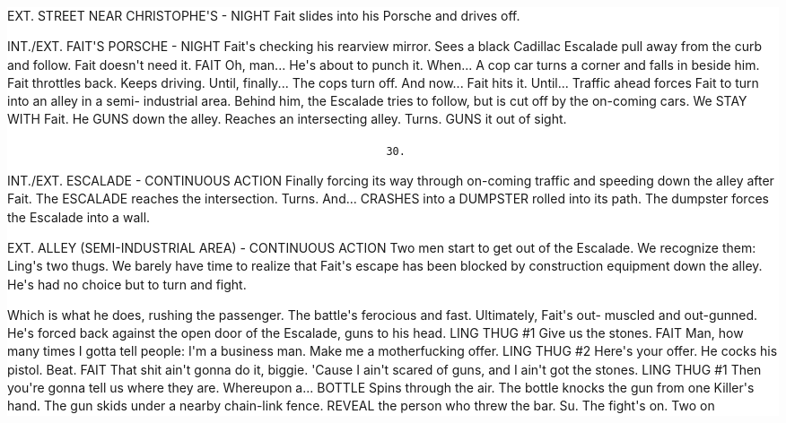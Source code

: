 EXT. STREET NEAR CHRISTOPHE'S - NIGHT
Fait slides into his Porsche and drives off.

INT./EXT. FAIT'S PORSCHE - NIGHT
Fait's checking his rearview mirror. Sees a black Cadillac
Escalade pull away from the curb and follow.
Fait doesn't need it.
                           FAIT
             Oh, man...
He's about    to punch it. When... A cop car turns a corner
and falls    in beside him. Fait throttles back. Keeps
driving.     Until, finally... The cops turn off. And now...
Fait hits    it. Until...
Traffic ahead forces Fait to turn into an alley in a semi-
industrial area. Behind him, the Escalade tries to follow,
but is cut off by the on-coming cars.
We STAY WITH Fait. He GUNS down the alley. Reaches an
intersecting alley. Turns. GUNS it out of sight.

                                                               30.
INT./EXT. ESCALADE - CONTINUOUS ACTION
Finally forcing its way through on-coming traffic and
speeding down the alley after Fait. The ESCALADE reaches the
intersection. Turns. And... CRASHES into a DUMPSTER rolled
into its path. The dumpster forces the Escalade into a
wall.

EXT. ALLEY (SEMI-INDUSTRIAL AREA) - CONTINUOUS ACTION
Two men start to get out of the Escalade. We recognize
them: Ling's two thugs. We barely have time to realize
that Fait's escape has been blocked by construction
equipment down the alley. He's had no choice but to turn
and fight.

Which is what he does, rushing the passenger.
The battle's ferocious and fast. Ultimately, Fait's out-
muscled and out-gunned. He's forced back against the open
door of the Escalade, guns to his head.
                        LING THUG #1
          Give us the stones.
                        FAIT
          Man, how many times I gotta tell
          people: I'm a business man. Make me
          a motherfucking offer.
                        LING THUG #2
          Here's your offer.
He cocks his pistol.   Beat.
                        FAIT
          That shit ain't gonna do it, biggie.
          'Cause I ain't scared of guns, and I
          ain't got the stones.
                        LING THUG #1
          Then you're gonna tell us where they
          are.
Whereupon a...
BOTTLE
Spins through the air. The bottle knocks the gun from one
Killer's hand. The gun skids under a nearby chain-link
fence.
REVEAL
the person who threw the bar.   Su. The fight's on.   Two on
